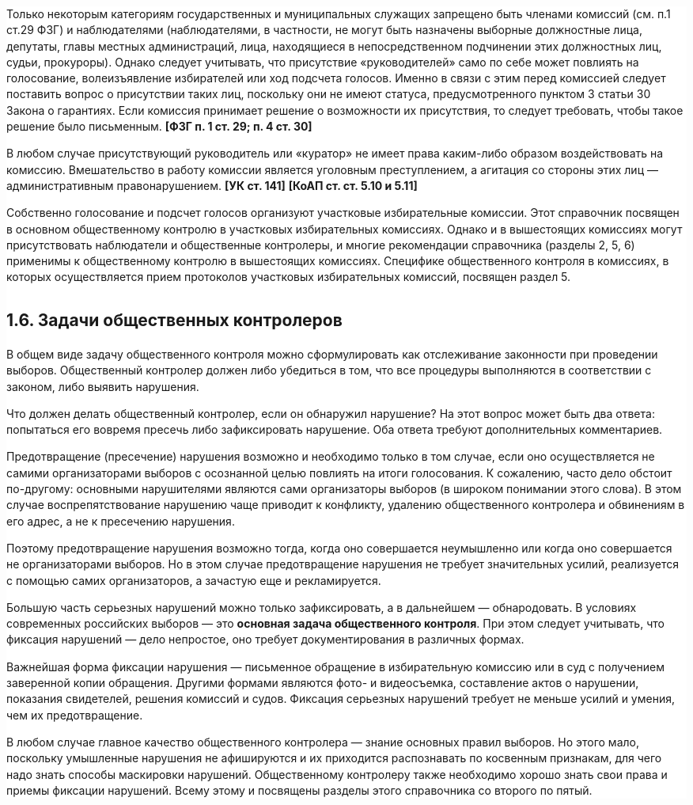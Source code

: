 Только некоторым категориям государственных и муниципальных служащих запрещено быть членами комиссий (см. п.1 ст.29 ФЗГ) и наблюдателями (наблюдателями, в частности, не могут быть назначены выборные должностные лица, депутаты, главы местных администраций, лица, находящиеся в непосредственном подчинении этих должностных лиц, судьи, прокуроры). Однако следует учитывать, что присутствие «руководителей» само по себе может повлиять на голосование, волеизъявление избирателей или ход подсчета голосов. Именно в связи с этим перед комиссией следует поставить вопрос о присутствии таких лиц, поскольку они не имеют статуса, предусмотренного пунктом 3 статьи 30 Закона о гарантиях. Если комиссия принимает решение о возможности их присутствия, то следует требовать, чтобы такое решение было письменным. **\[ФЗГ п. 1 ст. 29; п. 4 ст. 30\]**

В любом случае присутствующий руководитель или «куратор» не имеет права каким-либо образом воздействовать на комиссию. Вмешательство в работу комиссии является уголовным преступлением, а агитация со стороны этих лиц — административным правонарушением. **\[УК ст. 141\]** **\[КоАП ст. ст. 5.10 и 5.11\]**

Собственно голосование и подсчет голосов организуют участковые избирательные комиссии. Этот справочник посвящен в основном общественному контролю в участковых избирательных комиссиях. Однако и в вышестоящих комиссиях могут присутствовать наблюдатели и общественные контролеры, и многие рекомендации справочника (разделы 2, 5, 6) применимы к общественному контролю в вышестоящих комиссиях. Специфике общественного контроля в комиссиях, в которых осуществляется прием протоколов участковых избирательных комиссий, посвящен раздел 5.

## 1.6. Задачи общественных контролеров

В общем виде задачу общественного контроля можно сформулировать как отслеживание законности при проведении выборов. Общественный контролер должен либо убедиться в том, что все процедуры выполняются в соответствии с законом, либо выявить нарушения.

Что должен делать общественный контролер, если он обнаружил нарушение? На этот вопрос может быть два ответа: попытаться его вовремя пресечь либо зафиксировать нарушение. Оба ответа требуют дополнительных комментариев.

Предотвращение (пресечение) нарушения возможно и необходимо только в том случае, если оно осуществляется не самими организаторами выборов с осознанной целью повлиять на итоги голосования. К сожалению, часто дело обстоит по-другому: основными нарушителями являются сами организаторы выборов (в широком понимании этого слова). В этом случае воспрепятствование нарушению чаще приводит к конфликту, удалению общественного контролера и обвинениям в его адрес, а не к пресечению нарушения.

Поэтому предотвращение нарушения возможно тогда, когда оно совершается неумышленно или когда оно совершается не организаторами выборов. Но в этом случае предотвращение нарушения не требует значительных усилий, реализуется с помощью самих организаторов, а зачастую еще и рекламируется.

Большую часть серьезных нарушений можно только зафиксировать, а в дальнейшем — обнародовать. В условиях современных российских выборов — это **основная задача общественного контроля**. При этом следует учитывать, что фиксация нарушений — дело непростое, оно требует документирования в различных формах.

Важнейшая форма фиксации нарушения — письменное обращение в избирательную комиссию или в суд с получением заверенной копии обращения. Другими формами являются фото- и видеосъемка, составление актов о нарушении, показания свидетелей, решения комиссий и судов. Фиксация серьезных нарушений требует не меньше усилий и умения, чем их предотвращение.

В любом случае главное качество общественного контролера — знание основных правил выборов. Но этого мало, поскольку умышленные нарушения не афишируются и их приходится распознавать по косвенным признакам, для чего надо знать способы маскировки нарушений. Общественному контролеру также необходимо хорошо знать свои права и приемы фиксации нарушений. Всему этому и посвящены разделы этого справочника со второго по пятый.
